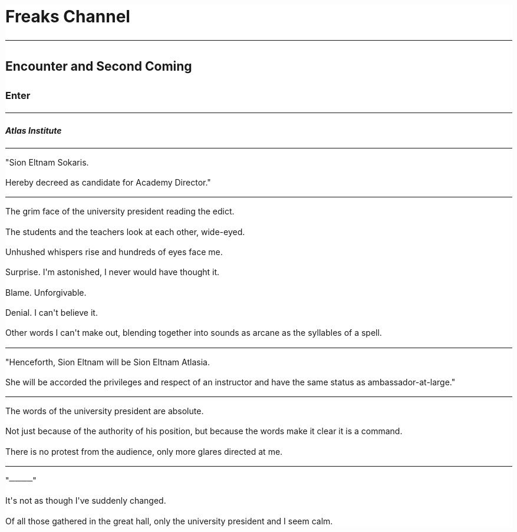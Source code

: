 # Freaks Channel  
  
----  
  
## Encounter and Second Coming   
  
### Enter  
  
----  
  
#### *Atlas Institute*  
  
----  
  
"Sion Eltnam Sokaris.   
  
Hereby decreed as candidate for Academy Director."  
  
----  
  
The grim face of the university president reading the edict.   
  
The students and the teachers look at each other, wide-eyed.   
  
Unhushed whispers rise and hundreds of eyes face me.  
  
Surprise. I'm astonished, I never would have thought it.   
  
Blame. Unforgivable.   
  
Denial. I can't believe it.   
  
Other words I can't make out, blending together into sounds as arcane as the syllables of a spell.  
  
----  
  
"Henceforth, Sion Eltnam will be Sion Eltnam Atlasia.   
  
She will be accorded the privileges and respect of an instructor and have the same status as ambassador-at-large."  
  
----  
  
The words of the university president are absolute.   
  
Not just because of the authority of his position, but because the words make it clear it is a command.   
  
There is no protest from the audience, only more glares directed at me.  
  
----  
  
"────"  
  
It's not as though I've suddenly changed.   
  
Of all those gathered in the great hall, only the university president and I seem calm.   
  